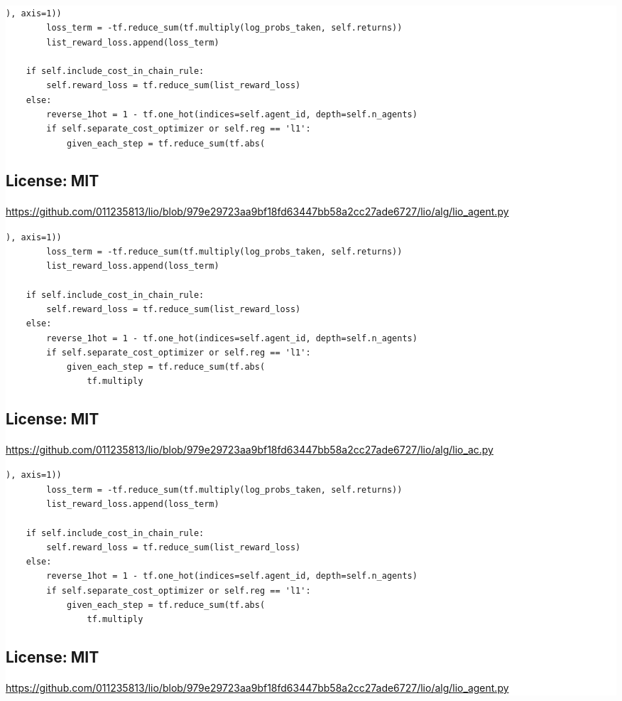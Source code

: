 ```
), axis=1))
        loss_term = -tf.reduce_sum(tf.multiply(log_probs_taken, self.returns))
        list_reward_loss.append(loss_term)

    if self.include_cost_in_chain_rule:
        self.reward_loss = tf.reduce_sum(list_reward_loss)
    else:
        reverse_1hot = 1 - tf.one_hot(indices=self.agent_id, depth=self.n_agents)
        if self.separate_cost_optimizer or self.reg == 'l1':
            given_each_step = tf.reduce_sum(tf.abs(
```


## License: MIT
https://github.com/011235813/lio/blob/979e29723aa9bf18fd63447bb58a2cc27ade6727/lio/alg/lio_agent.py

```
), axis=1))
        loss_term = -tf.reduce_sum(tf.multiply(log_probs_taken, self.returns))
        list_reward_loss.append(loss_term)

    if self.include_cost_in_chain_rule:
        self.reward_loss = tf.reduce_sum(list_reward_loss)
    else:
        reverse_1hot = 1 - tf.one_hot(indices=self.agent_id, depth=self.n_agents)
        if self.separate_cost_optimizer or self.reg == 'l1':
            given_each_step = tf.reduce_sum(tf.abs(
                tf.multiply
```


## License: MIT
https://github.com/011235813/lio/blob/979e29723aa9bf18fd63447bb58a2cc27ade6727/lio/alg/lio_ac.py

```
), axis=1))
        loss_term = -tf.reduce_sum(tf.multiply(log_probs_taken, self.returns))
        list_reward_loss.append(loss_term)

    if self.include_cost_in_chain_rule:
        self.reward_loss = tf.reduce_sum(list_reward_loss)
    else:
        reverse_1hot = 1 - tf.one_hot(indices=self.agent_id, depth=self.n_agents)
        if self.separate_cost_optimizer or self.reg == 'l1':
            given_each_step = tf.reduce_sum(tf.abs(
                tf.multiply
```


## License: MIT
https://github.com/011235813/lio/blob/979e29723aa9bf18fd63447bb58a2cc27ade6727/lio/alg/lio_agent.py
